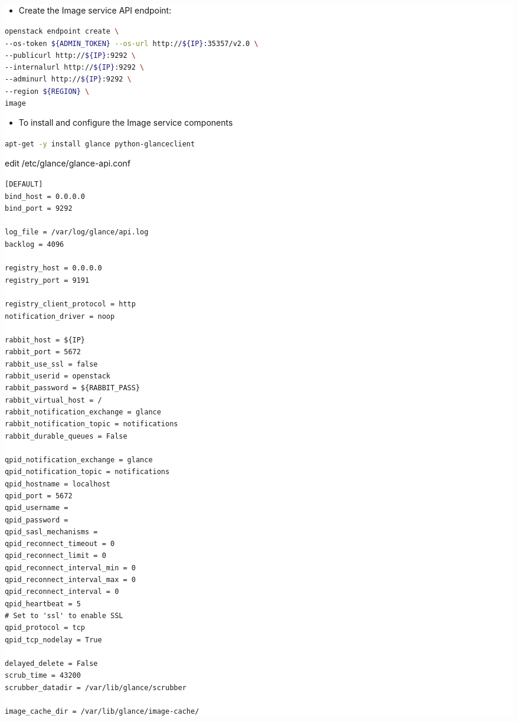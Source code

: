 * Create the Image service API endpoint:

~~~bash
openstack endpoint create \
--os-token ${ADMIN_TOKEN} --os-url http://${IP}:35357/v2.0 \
--publicurl http://${IP}:9292 \
--internalurl http://${IP}:9292 \
--adminurl http://${IP}:9292 \
--region ${REGION} \
image
~~~

* To install and configure the Image service components

~~~bash
apt-get -y install glance python-glanceclient
~~~

edit /etc/glance/glance-api.conf

~~~text
[DEFAULT]
bind_host = 0.0.0.0
bind_port = 9292

log_file = /var/log/glance/api.log
backlog = 4096

registry_host = 0.0.0.0
registry_port = 9191

registry_client_protocol = http
notification_driver = noop

rabbit_host = ${IP}
rabbit_port = 5672
rabbit_use_ssl = false
rabbit_userid = openstack
rabbit_password = ${RABBIT_PASS}
rabbit_virtual_host = /
rabbit_notification_exchange = glance
rabbit_notification_topic = notifications
rabbit_durable_queues = False

qpid_notification_exchange = glance
qpid_notification_topic = notifications
qpid_hostname = localhost
qpid_port = 5672
qpid_username =
qpid_password =
qpid_sasl_mechanisms =
qpid_reconnect_timeout = 0
qpid_reconnect_limit = 0
qpid_reconnect_interval_min = 0
qpid_reconnect_interval_max = 0
qpid_reconnect_interval = 0
qpid_heartbeat = 5
# Set to 'ssl' to enable SSL
qpid_protocol = tcp
qpid_tcp_nodelay = True

delayed_delete = False
scrub_time = 43200
scrubber_datadir = /var/lib/glance/scrubber

image_cache_dir = /var/lib/glance/image-cache/

~~~